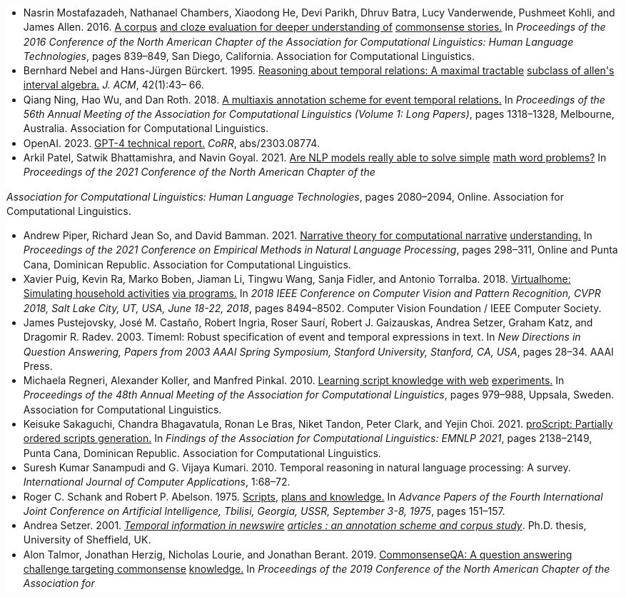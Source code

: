 - <span id="page-12-11"></span>Nasrin Mostafazadeh, Nathanael Chambers, Xiaodong He, Devi Parikh, Dhruv Batra, Lucy Vanderwende, Pushmeet Kohli, and James Allen. 2016. [A corpus](https://doi.org/10.18653/v1/N16-1098) [and cloze evaluation for deeper understanding of](https://doi.org/10.18653/v1/N16-1098) [commonsense stories.](https://doi.org/10.18653/v1/N16-1098) In *Proceedings of the 2016 Conference of the North American Chapter of the Association for Computational Linguistics: Human Language Technologies*, pages 839–849, San Diego, California. Association for Computational Linguistics.
- <span id="page-12-0"></span>Bernhard Nebel and Hans-Jürgen Bürckert. 1995. [Rea](https://doi.org/10.1145/200836.200848)[soning about temporal relations: A maximal tractable](https://doi.org/10.1145/200836.200848) [subclass of allen's interval algebra.](https://doi.org/10.1145/200836.200848) *J. ACM*, 42(1):43– 66.
- <span id="page-12-3"></span>Qiang Ning, Hao Wu, and Dan Roth. 2018. [A multi](https://doi.org/10.18653/v1/P18-1122)[axis annotation scheme for event temporal relations.](https://doi.org/10.18653/v1/P18-1122) In *Proceedings of the 56th Annual Meeting of the Association for Computational Linguistics (Volume 1: Long Papers)*, pages 1318–1328, Melbourne, Australia. Association for Computational Linguistics.
- <span id="page-12-13"></span>OpenAI. 2023. [GPT-4 technical report.](https://doi.org/10.48550/ARXIV.2303.08774) *CoRR*, abs/2303.08774.
- <span id="page-12-7"></span>Arkil Patel, Satwik Bhattamishra, and Navin Goyal. 2021. [Are NLP models really able to solve simple](https://doi.org/10.18653/v1/2021.naacl-main.168) [math word problems?](https://doi.org/10.18653/v1/2021.naacl-main.168) In *Proceedings of the 2021 Conference of the North American Chapter of the*

*Association for Computational Linguistics: Human Language Technologies*, pages 2080–2094, Online. Association for Computational Linguistics.

- <span id="page-13-14"></span>Andrew Piper, Richard Jean So, and David Bamman. 2021. [Narrative theory for computational narrative](https://doi.org/10.18653/v1/2021.emnlp-main.26) [understanding.](https://doi.org/10.18653/v1/2021.emnlp-main.26) In *Proceedings of the 2021 Conference on Empirical Methods in Natural Language Processing*, pages 298–311, Online and Punta Cana, Dominican Republic. Association for Computational Linguistics.
- <span id="page-13-16"></span>Xavier Puig, Kevin Ra, Marko Boben, Jiaman Li, Tingwu Wang, Sanja Fidler, and Antonio Torralba. 2018. [Virtualhome: Simulating household activities](https://doi.org/10.1109/CVPR.2018.00886) [via programs.](https://doi.org/10.1109/CVPR.2018.00886) In *2018 IEEE Conference on Computer Vision and Pattern Recognition, CVPR 2018, Salt Lake City, UT, USA, June 18-22, 2018*, pages 8494–8502. Computer Vision Foundation / IEEE Computer Society.
- <span id="page-13-5"></span>James Pustejovsky, José M. Castaño, Robert Ingria, Roser Saurí, Robert J. Gaizauskas, Andrea Setzer, Graham Katz, and Dragomir R. Radev. 2003. Timeml: Robust specification of event and temporal expressions in text. In *New Directions in Question Answering, Papers from 2003 AAAI Spring Symposium, Stanford University, Stanford, CA, USA*, pages 28–34. AAAI Press.
- <span id="page-13-9"></span>Michaela Regneri, Alexander Koller, and Manfred Pinkal. 2010. [Learning script knowledge with web](https://aclanthology.org/P10-1100) [experiments.](https://aclanthology.org/P10-1100) In *Proceedings of the 48th Annual Meeting of the Association for Computational Linguistics*, pages 979–988, Uppsala, Sweden. Association for Computational Linguistics.
- <span id="page-13-10"></span>Keisuke Sakaguchi, Chandra Bhagavatula, Ronan Le Bras, Niket Tandon, Peter Clark, and Yejin Choi. 2021. [proScript: Partially ordered scripts generation.](https://doi.org/10.18653/v1/2021.findings-emnlp.184) In *Findings of the Association for Computational Linguistics: EMNLP 2021*, pages 2138–2149, Punta Cana, Dominican Republic. Association for Computational Linguistics.
- <span id="page-13-3"></span>Suresh Kumar Sanampudi and G. Vijaya Kumari. 2010. Temporal reasoning in natural language processing: A survey. *International Journal of Computer Applications*, 1:68–72.
- <span id="page-13-11"></span>Roger C. Schank and Robert P. Abelson. 1975. [Scripts,](http://ijcai.org/Proceedings/75/Papers/021.pdf) [plans and knowledge.](http://ijcai.org/Proceedings/75/Papers/021.pdf) In *Advance Papers of the Fourth International Joint Conference on Artificial Intelligence, Tbilisi, Georgia, USSR, September 3-8, 1975*, pages 151–157.
- <span id="page-13-4"></span>Andrea Setzer. 2001. *[Temporal information in newswire](https://ethos.bl.uk/OrderDetails.do?uin=uk.bl.ethos.247243) [articles : an annotation scheme and corpus study](https://ethos.bl.uk/OrderDetails.do?uin=uk.bl.ethos.247243)*. Ph.D. thesis, University of Sheffield, UK.
- <span id="page-13-0"></span>Alon Talmor, Jonathan Herzig, Nicholas Lourie, and Jonathan Berant. 2019. [CommonsenseQA: A ques](https://doi.org/10.18653/v1/N19-1421)[tion answering challenge targeting commonsense](https://doi.org/10.18653/v1/N19-1421) [knowledge.](https://doi.org/10.18653/v1/N19-1421) In *Proceedings of the 2019 Conference of the North American Chapter of the Association for*

